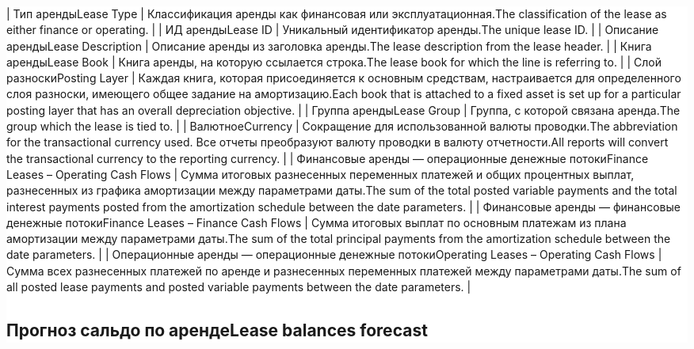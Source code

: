 |     <span data-ttu-id="22ac2-185">Тип аренды</span><span class="sxs-lookup"><span data-stu-id="22ac2-185">Lease Type</span></span>                                    |     <span data-ttu-id="22ac2-186">Классификация аренды как финансовая или эксплуатационная.</span><span class="sxs-lookup"><span data-stu-id="22ac2-186">The classification of the lease as either finance or operating.</span></span>           |
|     <span data-ttu-id="22ac2-187">ИД аренды</span><span class="sxs-lookup"><span data-stu-id="22ac2-187">Lease ID</span></span>                                      |     <span data-ttu-id="22ac2-188">Уникальный идентификатор аренды.</span><span class="sxs-lookup"><span data-stu-id="22ac2-188">The unique lease ID.</span></span>                                                      |
|     <span data-ttu-id="22ac2-189">Описание аренды</span><span class="sxs-lookup"><span data-stu-id="22ac2-189">Lease Description</span></span>                             |     <span data-ttu-id="22ac2-190">Описание аренды из заголовка аренды.</span><span class="sxs-lookup"><span data-stu-id="22ac2-190">The lease description from the lease header.</span></span>                              |
|     <span data-ttu-id="22ac2-191">Книга аренды</span><span class="sxs-lookup"><span data-stu-id="22ac2-191">Lease Book</span></span>                                    |     <span data-ttu-id="22ac2-192">Книга аренды, на которую ссылается строка.</span><span class="sxs-lookup"><span data-stu-id="22ac2-192">The lease book for which the line is referring to.</span></span>                        |
|     <span data-ttu-id="22ac2-193">Слой разноски</span><span class="sxs-lookup"><span data-stu-id="22ac2-193">Posting Layer</span></span>                                 |     <span data-ttu-id="22ac2-194">Каждая книга, которая присоединяется к основным средствам, настраивается для определенного слоя разноски, имеющего общее задание на амортизацию.</span><span class="sxs-lookup"><span data-stu-id="22ac2-194">Each book that is attached to a fixed asset is set up for a particular posting layer that has an overall depreciation objective.</span></span>                          |
|     <span data-ttu-id="22ac2-195">Группа аренды</span><span class="sxs-lookup"><span data-stu-id="22ac2-195">Lease Group</span></span>                                   |     <span data-ttu-id="22ac2-196">Группа, с которой связана аренда.</span><span class="sxs-lookup"><span data-stu-id="22ac2-196">The group which the lease is tied to.</span></span>                                     |
|     <span data-ttu-id="22ac2-197">Валютное</span><span class="sxs-lookup"><span data-stu-id="22ac2-197">Currency</span></span>                                      |     <span data-ttu-id="22ac2-198">Сокращение для использованной валюты проводки.</span><span class="sxs-lookup"><span data-stu-id="22ac2-198">The abbreviation for the transactional currency used.</span></span> <span data-ttu-id="22ac2-199">Все отчеты преобразуют валюту проводки в валюту отчетности.</span><span class="sxs-lookup"><span data-stu-id="22ac2-199">All reports will convert the transactional currency to the reporting currency.</span></span>                      |
|     <span data-ttu-id="22ac2-200">Финансовые аренды — операционные денежные потоки</span><span class="sxs-lookup"><span data-stu-id="22ac2-200">Finance Leases – Operating Cash Flows</span></span>         |     <span data-ttu-id="22ac2-201">Сумма итоговых разнесенных переменных платежей и общих процентных выплат, разнесенных из графика амортизации между параметрами даты.</span><span class="sxs-lookup"><span data-stu-id="22ac2-201">The sum of the total posted variable payments and the total interest payments posted from the amortization schedule between the   date parameters.</span></span>        |
|     <span data-ttu-id="22ac2-202">Финансовые аренды — финансовые денежные потоки</span><span class="sxs-lookup"><span data-stu-id="22ac2-202">Finance Leases – Finance Cash Flows</span></span>           |     <span data-ttu-id="22ac2-203">Сумма итоговых выплат по основным платежам из плана амортизации между параметрами даты.</span><span class="sxs-lookup"><span data-stu-id="22ac2-203">The sum of the total principal payments from the amortization schedule between the date parameters.</span></span>       |
|     <span data-ttu-id="22ac2-204">Операционные аренды — операционные денежные потоки</span><span class="sxs-lookup"><span data-stu-id="22ac2-204">Operating Leases – Operating Cash Flows</span></span>       |     <span data-ttu-id="22ac2-205">Сумма всех разнесенных платежей по аренде и разнесенных переменных платежей между параметрами даты.</span><span class="sxs-lookup"><span data-stu-id="22ac2-205">The sum of all posted lease payments and posted variable payments between the date parameters.</span></span>            |

## <a name="lease-balances-forecast"></a><span data-ttu-id="22ac2-206">Прогноз сальдо по аренде</span><span class="sxs-lookup"><span data-stu-id="22ac2-206">Lease balances forecast</span></span>